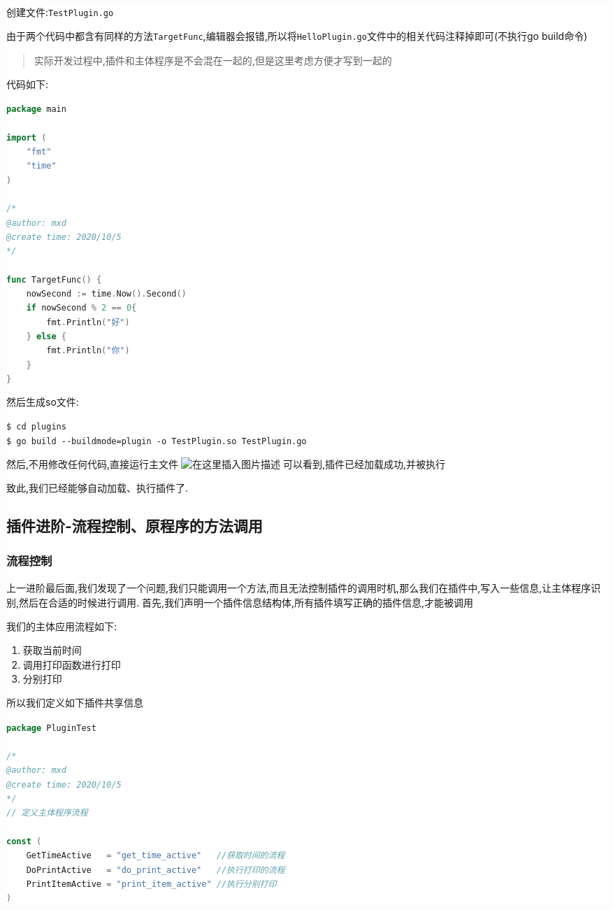 创建文件:`TestPlugin.go`

由于两个代码中都含有同样的方法`TargetFunc`,编辑器会报错,所以将`HelloPlugin.go`文件中的相关代码注释掉即可(不执行go build命令)

> 实际开发过程中,插件和主体程序是不会混在一起的,但是这里考虑方便才写到一起的

代码如下:
```go
package main

import (
	"fmt"
	"time"
)

/*
@author: mxd
@create time: 2020/10/5
*/

func TargetFunc() {
	nowSecond := time.Now().Second()
	if nowSecond % 2 == 0{
		fmt.Println("好")
	} else {
		fmt.Println("你")
	}
}
```
然后生成so文件:
```shell
$ cd plugins
$ go build --buildmode=plugin -o TestPlugin.so TestPlugin.go
```
然后,不用修改任何代码,直接运行主文件
![在这里插入图片描述](https://img-blog.csdnimg.cn/20201005054132606.png#pic_center)
可以看到,插件已经加载成功,并被执行

致此,我们已经能够自动加载、执行插件了.

## 插件进阶-流程控制、原程序的方法调用
### 流程控制
上一进阶最后面,我们发现了一个问题,我们只能调用一个方法,而且无法控制插件的调用时机,那么我们在插件中,写入一些信息,让主体程序识别,然后在合适的时候进行调用.
首先,我们声明一个插件信息结构体,所有插件填写正确的插件信息,才能被调用

我们的主体应用流程如下:
1. 获取当前时间
2. 调用打印函数进行打印
3. 分别打印

所以我们定义如下插件共享信息
```go
package PluginTest

/*
@author: mxd
@create time: 2020/10/5
*/
// 定义主体程序流程

const (
	GetTimeActive   = "get_time_active"   //获取时间的流程
	DoPrintActive   = "do_print_active"   //执行打印的流程
	PrintItemActive = "print_item_active" //执行分别打印
)
```